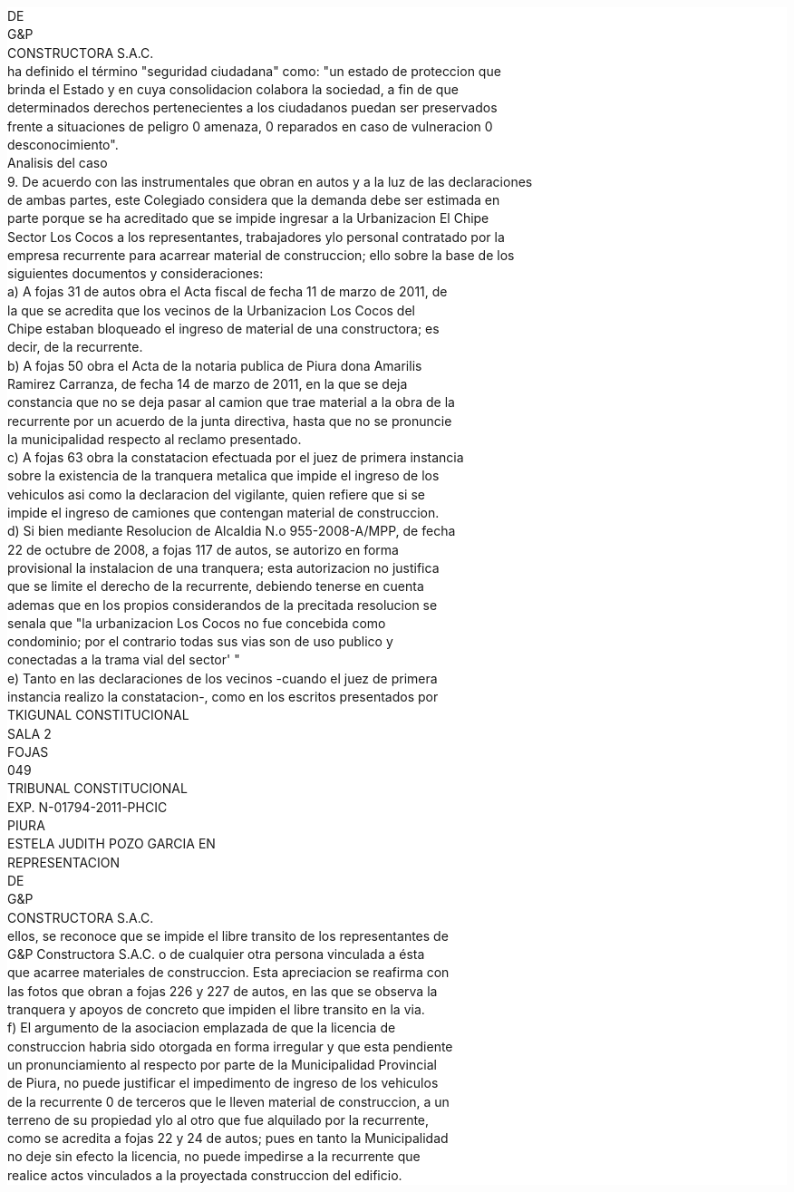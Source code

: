 DE  
G&P  
CONSTRUCTORA S.A.C.  
ha definido el término "seguridad ciudadana" como: "un estado de proteccion que  
brinda el Estado y en cuya consolidacion colabora la sociedad, a fin de que  
determinados derechos pertenecientes a los ciudadanos puedan ser preservados  
frente a situaciones de peligro 0 amenaza, 0 reparados en caso de vulneracion 0  
desconocimiento".  
Analisis del caso  
9. De acuerdo con las instrumentales que obran en autos y a la luz de las declaraciones  
de ambas partes, este Colegiado considera que la demanda debe ser estimada en  
parte porque se ha acreditado que se impide ingresar a la Urbanizacion El Chipe  
Sector Los Cocos a los representantes, trabajadores ylo personal contratado por la  
empresa recurrente para acarrear material de construccion; ello sobre la base de los  
siguientes documentos y consideraciones:  
a) A fojas 31 de autos obra el Acta fiscal de fecha 11 de marzo de 2011, de  
la que se acredita que los vecinos de la Urbanizacion Los Cocos del  
Chipe estaban bloqueado el ingreso de material de una constructora; es  
decir, de la recurrente.  
b) A fojas 50 obra el Acta de la notaria publica de Piura dona Amarilis  
Ramirez Carranza, de fecha 14 de marzo de 2011, en la que se deja  
constancia que no se deja pasar al camion que trae material a la obra de la  
recurrente por un acuerdo de la junta directiva, hasta que no se pronuncie  
la municipalidad respecto al reclamo presentado.  
c) A fojas 63 obra la constatacion efectuada por el juez de primera instancia  
sobre la existencia de la tranquera metalica que impide el ingreso de los  
vehiculos asi como la declaracion del vigilante, quien refiere que si se  
impide el ingreso de camiones que contengan material de construccion.  
d) Si bien mediante Resolucion de Alcaldia N.o 955-2008-A/MPP, de fecha  
22 de octubre de 2008, a fojas 117 de autos, se autorizo en forma  
provisional la instalacion de una tranquera; esta autorizacion no justifica  
que se limite el derecho de la recurrente, debiendo tenerse en cuenta  
ademas que en los propios considerandos de la precitada resolucion se  
senala que "la urbanizacion Los Cocos no fue concebida como  
condominio; por el contrario todas sus vias son de uso publico y  
conectadas a la trama vial del sector' "  
e) Tanto en las declaraciones de los vecinos -cuando el juez de primera  
instancia realizo la constatacion-, como en los escritos presentados por  
TKIGUNAL CONSTITUCIONAL  
SALA 2  
FOJAS  
049  
TRIBUNAL CONSTITUCIONAL  
EXP. N-01794-2011-PHCIC  
PIURA  
ESTELA JUDITH POZO GARCIA EN  
REPRESENTACION  
DE  
G&P  
CONSTRUCTORA S.A.C.  
ellos, se reconoce que se impide el libre transito de los representantes de  
G&P Constructora S.A.C. o de cualquier otra persona vinculada a ésta  
que acarree materiales de construccion. Esta apreciacion se reafirma con  
las fotos que obran a fojas 226 y 227 de autos, en las que se observa la  
tranquera y apoyos de concreto que impiden el libre transito en la via.  
f) El argumento de la asociacion emplazada de que la licencia de  
construccion habria sido otorgada en forma irregular y que esta pendiente  
un pronunciamiento al respecto por parte de la Municipalidad Provincial  
de Piura, no puede justificar el impedimento de ingreso de los vehiculos  
de la recurrente 0 de terceros que le lleven material de construccion, a un  
terreno de su propiedad ylo al otro que fue alquilado por la recurrente,  
como se acredita a fojas 22 y 24 de autos; pues en tanto la Municipalidad  
no deje sin efecto la licencia, no puede impedirse a la recurrente que  
realice actos vinculados a la proyectada construccion del edificio.  